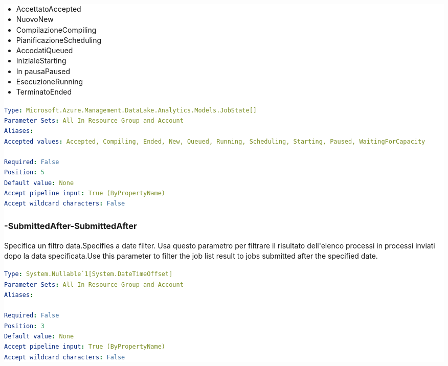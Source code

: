 - <span data-ttu-id="d9e84-148">Accettato</span><span class="sxs-lookup"><span data-stu-id="d9e84-148">Accepted</span></span>
- <span data-ttu-id="d9e84-149">Nuovo</span><span class="sxs-lookup"><span data-stu-id="d9e84-149">New</span></span>
- <span data-ttu-id="d9e84-150">Compilazione</span><span class="sxs-lookup"><span data-stu-id="d9e84-150">Compiling</span></span>
- <span data-ttu-id="d9e84-151">Pianificazione</span><span class="sxs-lookup"><span data-stu-id="d9e84-151">Scheduling</span></span>
- <span data-ttu-id="d9e84-152">Accodati</span><span class="sxs-lookup"><span data-stu-id="d9e84-152">Queued</span></span>
- <span data-ttu-id="d9e84-153">Iniziale</span><span class="sxs-lookup"><span data-stu-id="d9e84-153">Starting</span></span>
- <span data-ttu-id="d9e84-154">In pausa</span><span class="sxs-lookup"><span data-stu-id="d9e84-154">Paused</span></span>
- <span data-ttu-id="d9e84-155">Esecuzione</span><span class="sxs-lookup"><span data-stu-id="d9e84-155">Running</span></span>
- <span data-ttu-id="d9e84-156">Terminato</span><span class="sxs-lookup"><span data-stu-id="d9e84-156">Ended</span></span>

```yaml
Type: Microsoft.Azure.Management.DataLake.Analytics.Models.JobState[]
Parameter Sets: All In Resource Group and Account
Aliases: 
Accepted values: Accepted, Compiling, Ended, New, Queued, Running, Scheduling, Starting, Paused, WaitingForCapacity

Required: False
Position: 5
Default value: None
Accept pipeline input: True (ByPropertyName)
Accept wildcard characters: False
```

### <span data-ttu-id="d9e84-157">-SubmittedAfter</span><span class="sxs-lookup"><span data-stu-id="d9e84-157">-SubmittedAfter</span></span>
<span data-ttu-id="d9e84-158">Specifica un filtro data.</span><span class="sxs-lookup"><span data-stu-id="d9e84-158">Specifies a date filter.</span></span>
<span data-ttu-id="d9e84-159">Usa questo parametro per filtrare il risultato dell'elenco processi in processi inviati dopo la data specificata.</span><span class="sxs-lookup"><span data-stu-id="d9e84-159">Use this parameter to filter the job list result to jobs submitted after the specified date.</span></span>

```yaml
Type: System.Nullable`1[System.DateTimeOffset]
Parameter Sets: All In Resource Group and Account
Aliases: 

Required: False
Position: 3
Default value: None
Accept pipeline input: True (ByPropertyName)
Accept wildcard characters: False
```
